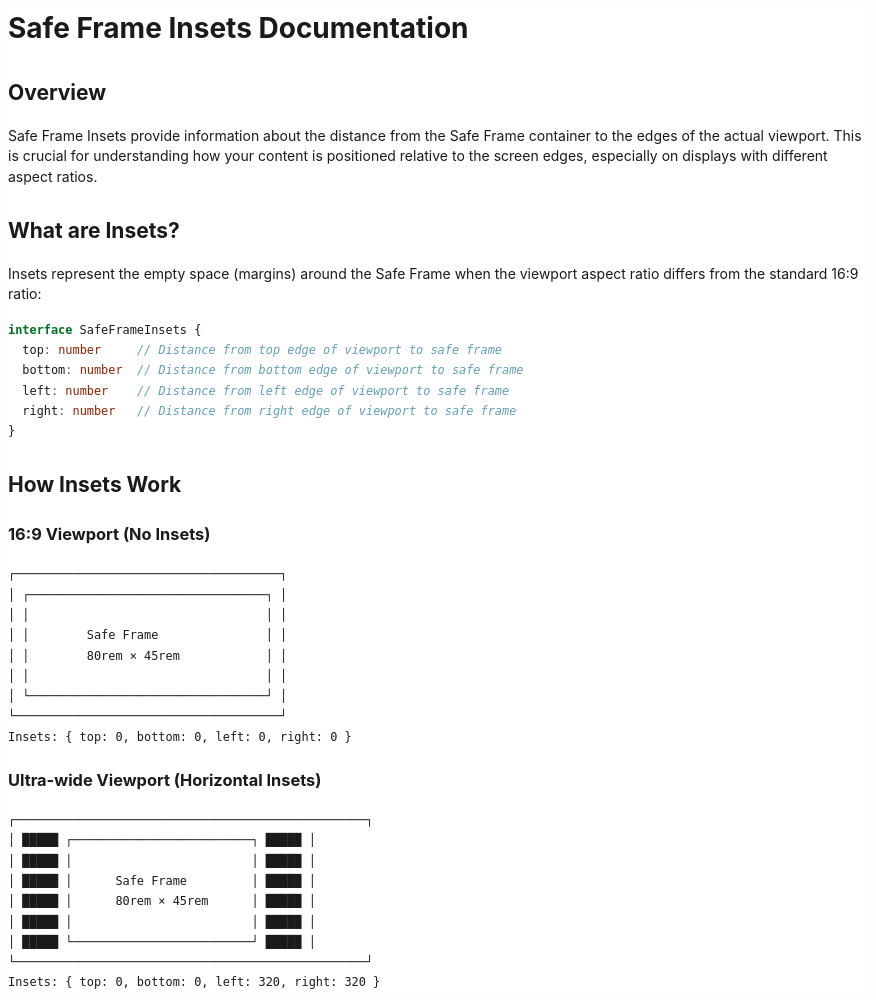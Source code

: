 # Safe Frame Insets Documentation

## Overview

Safe Frame Insets provide information about the distance from the Safe Frame container to the edges of the actual viewport. This is crucial for understanding how your content is positioned relative to the screen edges, especially on displays with different aspect ratios.

## What are Insets?

Insets represent the empty space (margins) around the Safe Frame when the viewport aspect ratio differs from the standard 16:9 ratio:

```typescript
interface SafeFrameInsets {
  top: number     // Distance from top edge of viewport to safe frame
  bottom: number  // Distance from bottom edge of viewport to safe frame  
  left: number    // Distance from left edge of viewport to safe frame
  right: number   // Distance from right edge of viewport to safe frame
}
```

## How Insets Work

### 16:9 Viewport (No Insets)
```
┌─────────────────────────────────────┐
│ ┌─────────────────────────────────┐ │
│ │                                 │ │
│ │        Safe Frame               │ │
│ │        80rem × 45rem            │ │
│ │                                 │ │
│ └─────────────────────────────────┘ │
└─────────────────────────────────────┘
Insets: { top: 0, bottom: 0, left: 0, right: 0 }
```

### Ultra-wide Viewport (Horizontal Insets)
```
┌─────────────────────────────────────────────────┐
│ █████ ┌─────────────────────────┐ █████ │
│ █████ │                         │ █████ │
│ █████ │      Safe Frame         │ █████ │
│ █████ │      80rem × 45rem      │ █████ │
│ █████ │                         │ █████ │
│ █████ └─────────────────────────┘ █████ │
└─────────────────────────────────────────────────┘
Insets: { top: 0, bottom: 0, left: 320, right: 320 }
```
